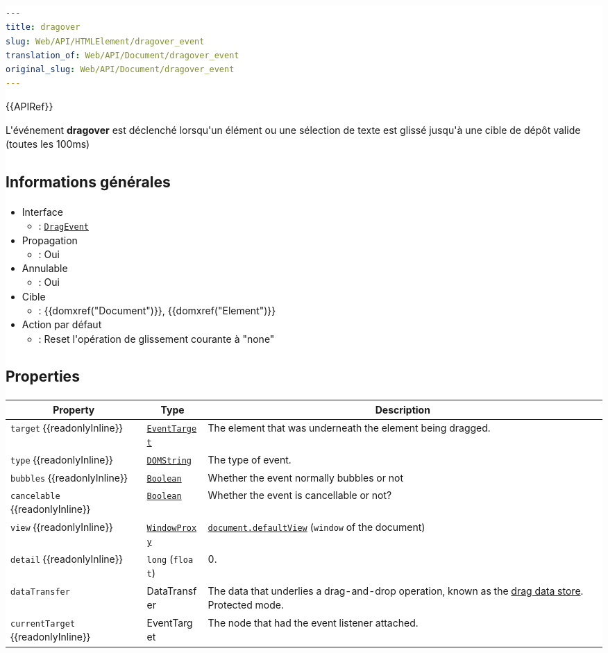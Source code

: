 ```yaml
---
title: dragover
slug: Web/API/HTMLElement/dragover_event
translation_of: Web/API/Document/dragover_event
original_slug: Web/API/Document/dragover_event
---
```

{{APIRef}}

L'événement **dragover** est déclenché lorsqu'un élément ou une sélection de texte est glissé jusqu'à une cible de dépôt valide (toutes les 100ms)

## Informations générales

- Interface
  - : [`DragEvent`](/fr/docs/Web/API/DragEvent)
- Propagation
  - : Oui
- Annulable
  - : Oui
- Cible
  - : {{domxref("Document")}}, {{domxref("Element")}}
- Action par défaut
  - : Reset l'opération de glissement courante à "none"

## Properties

| Property                                 | Type                                             | Description                                                                                                                                                                                                                                                                                                                                                                                                             |
| ---------------------------------------- | ------------------------------------------------ | ----------------------------------------------------------------------------------------------------------------------------------------------------------------------------------------------------------------------------------------------------------------------------------------------------------------------------------------------------------------------------------------------------------------------- |
| `target` {{readonlyInline}}        | [`EventTarget`](/fr/docs/Web/API/EventTarget) | The element that was underneath the element being dragged.                                                                                                                                                                                                                                                                                                                                                              |
| `type` {{readonlyInline}}          | [`DOMString`](/fr/docs/Web/API/DOMString)     | The type of event.                                                                                                                                                                                                                                                                                                                                                                                                      |
| `bubbles` {{readonlyInline}}       | [`Boolean`](/fr/docs/Web/API/Boolean)         | Whether the event normally bubbles or not                                                                                                                                                                                                                                                                                                                                                                               |
| `cancelable` {{readonlyInline}}    | [`Boolean`](/fr/docs/Web/API/Boolean)         | Whether the event is cancellable or not?                                                                                                                                                                                                                                                                                                                                                                                |
| `view` {{readonlyInline}}          | [`WindowProxy`](/fr/docs/Web/API/WindowProxy) | [`document.defaultView`](/fr/docs/Web/API/Document/defaultView) (`window` of the document)                                                                                                                                                                                                                                                                                                                           |
| `detail` {{readonlyInline}}        | `long` (`float`)                                 | 0.                                                                                                                                                                                                                                                                                                                                                                                                                      |
| `dataTransfer`                           | DataTransfer                                     | The data that underlies a drag-and-drop operation, known as the [drag data store](/fr/docs/Web/API/DataTransfer). Protected mode.                                                                                                                                                                                                                                                                                    |
| `currentTarget` {{readonlyInline}} | EventTarget                                      | The node that had the event listener attached.                                                                                                                                                                                                                                                                                                                                                                          |